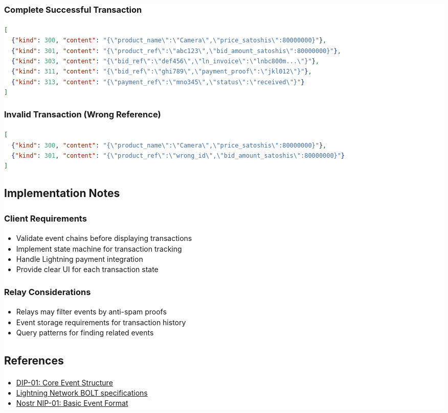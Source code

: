 ### Complete Successful Transaction
```json
[
  {"kind": 300, "content": "{\"product_name\":\"Camera\",\"price_satoshis\":80000000}"},
  {"kind": 301, "content": "{\"product_ref\":\"abc123\",\"bid_amount_satoshis\":80000000}"},
  {"kind": 303, "content": "{\"bid_ref\":\"def456\",\"ln_invoice\":\"lnbc800m...\"}"},
  {"kind": 311, "content": "{\"bid_ref\":\"ghi789\",\"payment_proof\":\"jkl012\"}"},
  {"kind": 313, "content": "{\"payment_ref\":\"mno345\",\"status\":\"received\"}"} 
]
```

### Invalid Transaction (Wrong Reference)
```json
[
  {"kind": 300, "content": "{\"product_name\":\"Camera\",\"price_satoshis\":80000000}"},
  {"kind": 301, "content": "{\"product_ref\":\"wrong_id\",\"bid_amount_satoshis\":80000000}"}
]
```

## Implementation Notes

### Client Requirements
- Validate event chains before displaying transactions
- Implement state machine for transaction tracking
- Handle Lightning payment integration
- Provide clear UI for each transaction state

### Relay Considerations
- Relays may filter events by anti-spam proofs
- Event storage requirements for transaction history
- Query patterns for finding related events

## References

- [DIP-01: Core Event Structure](dip-01-core-events.md)
- [Lightning Network BOLT specifications](https://github.com/lightningnetwork/lightning-rfc)
- [Nostr NIP-01: Basic Event Format](https://github.com/nostr-protocol/nips/blob/master/01.md)